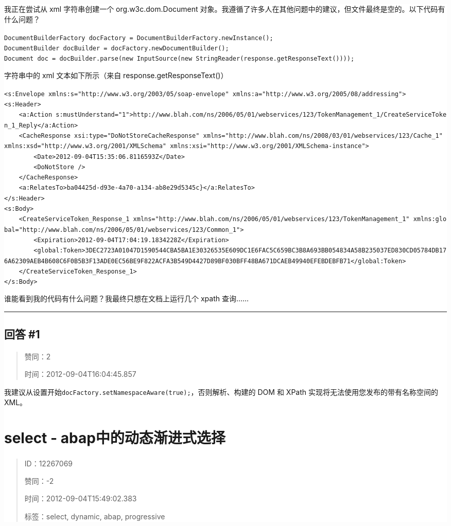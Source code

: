 我正在尝试从 xml 字符串创建一个 org.w3c.dom.Document 对象。我遵循了许多人在其他问题中的建议，但文件最终是空的。以下代码有什么问题？

```
DocumentBuilderFactory docFactory = DocumentBuilderFactory.newInstance();
DocumentBuilder docBuilder = docFactory.newDocumentBuilder();
Document doc = docBuilder.parse(new InputSource(new StringReader(response.getResponseText()))); 
```

字符串中的 xml 文本如下所示（来自 response.getResponseText()）

```
<s:Envelope xmlns:s="http://www.w3.org/2003/05/soap-envelope" xmlns:a="http://www.w3.org/2005/08/addressing">
<s:Header>
    <a:Action s:mustUnderstand="1">http://www.blah.com/ns/2006/05/01/webservices/123/TokenManagement_1/CreateServiceToken_1_Reply</a:Action>
    <CacheResponse xsi:type="DoNotStoreCacheResponse" xmlns="http://www.blah.com/ns/2008/03/01/webservices/123/Cache_1" xmlns:xsd="http://www.w3.org/2001/XMLSchema" xmlns:xsi="http://www.w3.org/2001/XMLSchema-instance">
        <Date>2012-09-04T15:35:06.8116593Z</Date>
        <DoNotStore />
    </CacheResponse>
    <a:RelatesTo>ba04425d-d93e-4a70-a134-ab8e29d5345c}</a:RelatesTo>
</s:Header>
<s:Body>
    <CreateServiceToken_Response_1 xmlns="http://www.blah.com/ns/2006/05/01/webservices/123/TokenManagement_1" xmlns:global="http://www.blah.com/ns/2006/05/01/webservices/123/Common_1">
        <Expiration>2012-09-04T17:04:19.1834228Z</Expiration>
        <global:Token>3DEC2723A01047D1590544CBA5BA1E30326535E609DC1E6FAC5C659BC3B8A693BB054834A58B235037ED830CD05784DB176A62309AEB4B608C6F0B5B3F13ADE0EC56BE9F822ACFA3B549D4427D89BF030BFF48BA671DCAEB49940EFEBDEBFB71</global:Token>
    </CreateServiceToken_Response_1>
</s:Body> 
```

谁能看到我的代码有什么问题？我最终只想在文档上运行几个 xpath 查询......

* * *

## 回答 #1

> 赞同：2
> 
> 时间：2012-09-04T16:04:45.857

我建议从设置开始`docFactory.setNamespaceAware(true);`，否则解析、构建的 DOM 和 XPath 实现将无法使用您发布的带有名称空间的 XML。

# select - abap中的动态渐进式选择

> ID：12267069
> 
> 赞同：-2
> 
> 时间：2012-09-04T15:49:02.383
> 
> 标签：select, dynamic, abap, progressive
